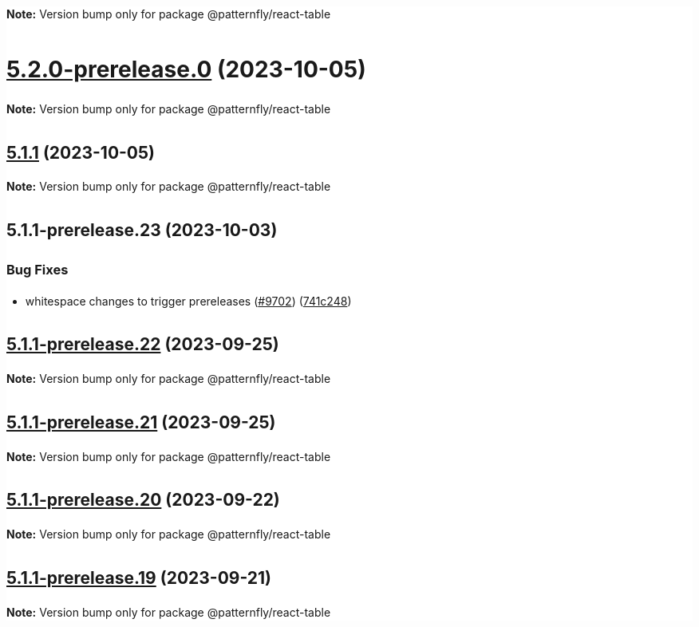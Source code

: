 **Note:** Version bump only for package @patternfly/react-table

# [5.2.0-prerelease.0](https://github.com/patternfly/patternfly-react/compare/@patternfly/react-table@5.1.1...@patternfly/react-table@5.2.0-prerelease.0) (2023-10-05)

**Note:** Version bump only for package @patternfly/react-table

## [5.1.1](https://github.com/patternfly/patternfly-react/compare/@patternfly/react-table@5.1.1-prerelease.23...@patternfly/react-table@5.1.1) (2023-10-05)

**Note:** Version bump only for package @patternfly/react-table

## 5.1.1-prerelease.23 (2023-10-03)

### Bug Fixes

- whitespace changes to trigger prereleases ([#9702](https://github.com/patternfly/patternfly-react/issues/9702)) ([741c248](https://github.com/patternfly/patternfly-react/commit/741c24825b503e116c77cf304aa3e4e3a9ff7841))

## [5.1.1-prerelease.22](https://github.com/patternfly/patternfly-react/compare/@patternfly/react-table@5.1.1-prerelease.21...@patternfly/react-table@5.1.1-prerelease.22) (2023-09-25)

**Note:** Version bump only for package @patternfly/react-table

## [5.1.1-prerelease.21](https://github.com/patternfly/patternfly-react/compare/@patternfly/react-table@5.1.1-prerelease.20...@patternfly/react-table@5.1.1-prerelease.21) (2023-09-25)

**Note:** Version bump only for package @patternfly/react-table

## [5.1.1-prerelease.20](https://github.com/patternfly/patternfly-react/compare/@patternfly/react-table@5.1.1-prerelease.19...@patternfly/react-table@5.1.1-prerelease.20) (2023-09-22)

**Note:** Version bump only for package @patternfly/react-table

## [5.1.1-prerelease.19](https://github.com/patternfly/patternfly-react/compare/@patternfly/react-table@5.1.1-prerelease.18...@patternfly/react-table@5.1.1-prerelease.19) (2023-09-21)

**Note:** Version bump only for package @patternfly/react-table
